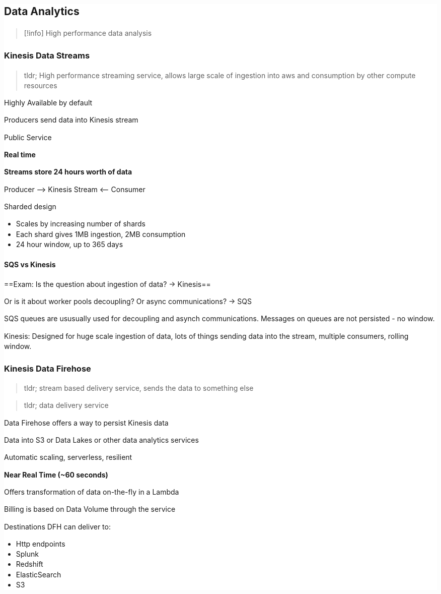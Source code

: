 ## Data Analytics

> [!info] High performance data analysis

### Kinesis Data Streams

> tldr; High performance streaming service,
> allows large scale of ingestion into aws and consumption by other compute resources

Highly Available by default

Producers send data into Kinesis stream

Public Service

**Real time**

**Streams store 24 hours worth of data**

Producer --> Kinesis Stream <-- Consumer

Sharded design

* Scales by increasing number of shards
* Each shard gives 1MB ingestion, 2MB consumption
* 24 hour window, up to 365 days

#### SQS vs Kinesis

==Exam: Is the question about ingestion of data? -> Kinesis==

Or is it about worker pools decoupling? Or async communications? -> SQS

SQS queues are ususually used for decoupling and asynch communications. Messages on queues are not persisted - no window.

Kinesis: Designed for huge scale ingestion of data, lots of things sending data into the stream, multiple consumers, rolling window.

### Kinesis Data Firehose

> tldr; stream based delivery service, sends the data to something else

> tldr; data delivery service

Data Firehose offers a way to persist Kinesis data

Data into S3 or Data Lakes or other data analytics services

Automatic scaling, serverless, resilient

**Near Real Time (~60 seconds)**

Offers transformation of data on-the-fly in a Lambda

Billing is based on Data Volume through the service

Destinations DFH can deliver to:

* Http endpoints
* Splunk
* Redshift
* ElasticSearch
* S3
